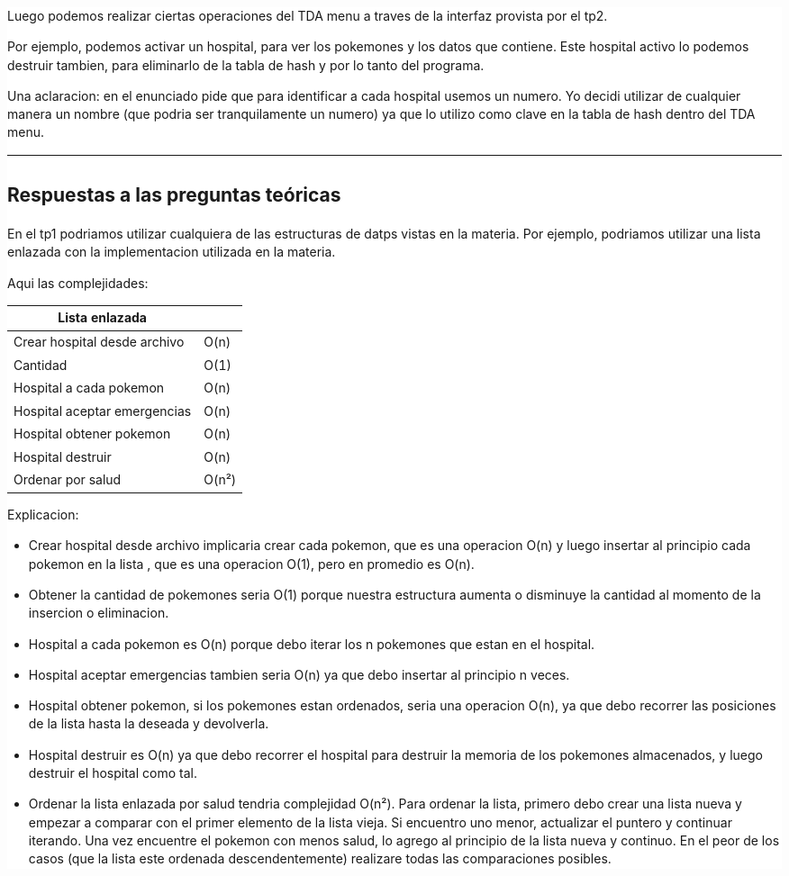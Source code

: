 Luego podemos realizar ciertas operaciones del TDA menu a traves de la interfaz provista por el tp2.

Por ejemplo, podemos activar un hospital, para ver los pokemones y los datos que contiene. Este hospital activo lo podemos destruir tambien, para eliminarlo de la tabla de hash y por lo tanto del programa.

Una aclaracion: en el enunciado pide que para identificar a cada hospital usemos un numero. Yo decidi utilizar de cualquier manera un nombre (que podria ser tranquilamente un numero) ya que lo utilizo como clave en la tabla de hash dentro del TDA menu.

---

## Respuestas a las preguntas teóricas

En el tp1 podriamos utilizar cualquiera de las estructuras de datps vistas en la materia.
Por ejemplo, podriamos utilizar una lista enlazada con la implementacion utilizada en la materia.

Aqui las complejidades:

| Lista enlazada               |       |
| ---------------------------- | ----- |
| Crear hospital desde archivo | O(n)  |
| Cantidad                     | O(1)  |
| Hospital a cada pokemon      | O(n)  |
| Hospital aceptar emergencias | O(n)  |
| Hospital obtener pokemon     | O(n)  |
| Hospital destruir            | O(n)  |
| Ordenar por salud            | O(n²) |

Explicacion:

- Crear hospital desde archivo implicaria crear cada pokemon, que es una operacion O(n) y luego insertar al principio cada pokemon en la lista , que es una operacion O(1), pero en promedio es O(n).

- Obtener la cantidad de pokemones seria O(1) porque nuestra estructura aumenta o disminuye la cantidad al momento de la insercion o eliminacion.

- Hospital a cada pokemon es O(n) porque debo iterar los n pokemones que estan en el hospital.

- Hospital aceptar emergencias tambien seria O(n) ya que debo insertar al principio n veces.

- Hospital obtener pokemon, si los pokemones estan ordenados, seria una operacion O(n), ya que debo recorrer las posiciones de la lista hasta la deseada y devolverla.

- Hospital destruir es O(n) ya que debo recorrer el hospital para destruir la memoria de los pokemones almacenados, y luego destruir el hospital como tal.

- Ordenar la lista enlazada por salud tendria complejidad O(n²). Para ordenar la lista, primero debo crear una lista nueva y empezar a comparar con el primer elemento de la lista vieja. Si encuentro uno menor, actualizar el puntero y continuar iterando. Una vez encuentre el pokemon con menos salud, lo agrego al principio de la lista nueva y continuo. En el peor de los casos (que la lista este ordenada descendentemente) realizare todas las comparaciones posibles.
